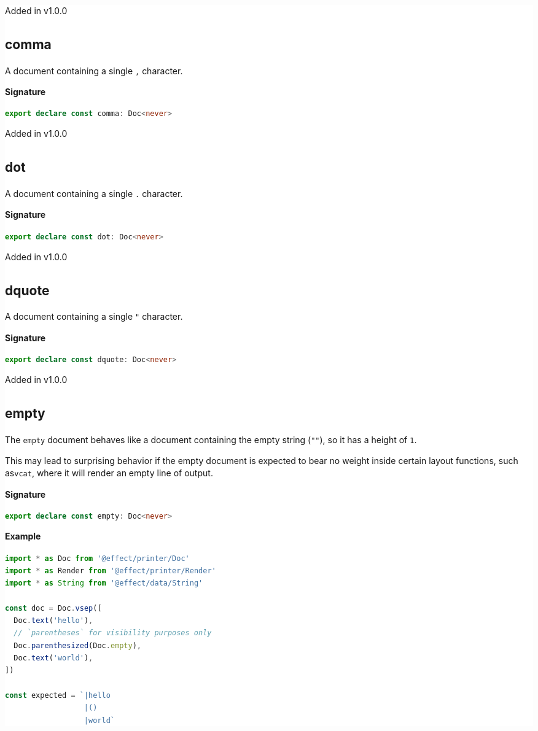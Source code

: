 Added in v1.0.0

## comma

A document containing a single `,` character.

**Signature**

```ts
export declare const comma: Doc<never>
```

Added in v1.0.0

## dot

A document containing a single `.` character.

**Signature**

```ts
export declare const dot: Doc<never>
```

Added in v1.0.0

## dquote

A document containing a single `"` character.

**Signature**

```ts
export declare const dquote: Doc<never>
```

Added in v1.0.0

## empty

The `empty` document behaves like a document containing the empty string
(`""`), so it has a height of `1`.

This may lead to surprising behavior if the empty document is expected to
bear no weight inside certain layout functions, such as`vcat`, where it will
render an empty line of output.

**Signature**

```ts
export declare const empty: Doc<never>
```

**Example**

```ts
import * as Doc from '@effect/printer/Doc'
import * as Render from '@effect/printer/Render'
import * as String from '@effect/data/String'

const doc = Doc.vsep([
  Doc.text('hello'),
  // `parentheses` for visibility purposes only
  Doc.parenthesized(Doc.empty),
  Doc.text('world'),
])

const expected = `|hello
                  |()
                  |world`

```